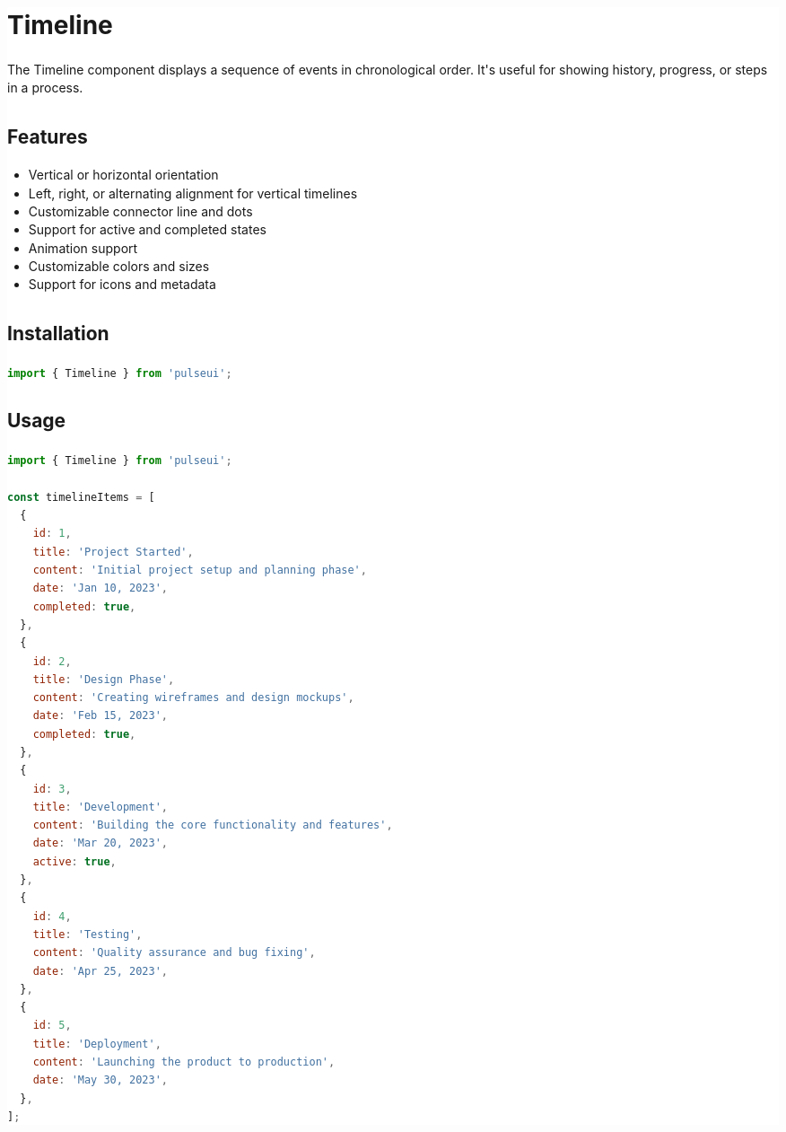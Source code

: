 # Timeline

The Timeline component displays a sequence of events in chronological order. It's useful for showing history, progress, or steps in a process.

## Features

- Vertical or horizontal orientation
- Left, right, or alternating alignment for vertical timelines
- Customizable connector line and dots
- Support for active and completed states
- Animation support
- Customizable colors and sizes
- Support for icons and metadata

## Installation

```jsx
import { Timeline } from 'pulseui';
```

## Usage

```jsx
import { Timeline } from 'pulseui';

const timelineItems = [
  {
    id: 1,
    title: 'Project Started',
    content: 'Initial project setup and planning phase',
    date: 'Jan 10, 2023',
    completed: true,
  },
  {
    id: 2,
    title: 'Design Phase',
    content: 'Creating wireframes and design mockups',
    date: 'Feb 15, 2023',
    completed: true,
  },
  {
    id: 3,
    title: 'Development',
    content: 'Building the core functionality and features',
    date: 'Mar 20, 2023',
    active: true,
  },
  {
    id: 4,
    title: 'Testing',
    content: 'Quality assurance and bug fixing',
    date: 'Apr 25, 2023',
  },
  {
    id: 5,
    title: 'Deployment',
    content: 'Launching the product to production',
    date: 'May 30, 2023',
  },
];

```